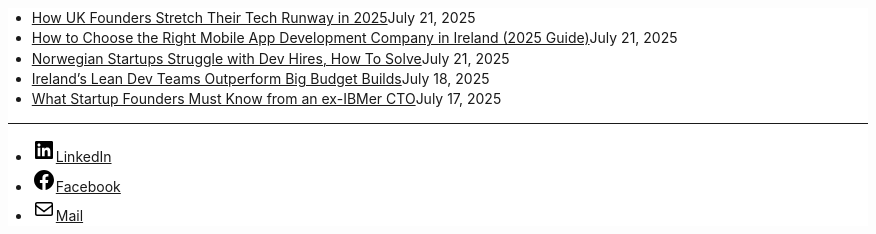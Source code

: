 <ul class="wp-block-latest-posts__list has-dates wp-block-latest-posts" style="margin-top:0;margin-bottom:0;margin-left:0;margin-right:0;"><li><a class="wp-block-latest-posts__post-title" href="https://www.devcentrehouse.eu/blogs/uk-founders-tech-runway-strategies-2025/">How UK Founders Stretch Their Tech Runway in 2025</a><time class="wp-block-latest-posts__post-date" datetime="2025-07-21T12:16:21+00:00">July 21, 2025</time></li>
<li><a class="wp-block-latest-posts__post-title" href="https://www.devcentrehouse.eu/blogs/how-to-choose-the-right-mobile-app-development-company-in-ireland-2025-guide/">How to Choose the Right Mobile App Development Company in Ireland (2025 Guide)</a><time class="wp-block-latest-posts__post-date" datetime="2025-07-21T12:04:38+00:00">July 21, 2025</time></li>
<li><a class="wp-block-latest-posts__post-title" href="https://www.devcentrehouse.eu/blogs/norwegian-startups-developer-hiring-challenges/">Norwegian Startups Struggle with Dev Hires, How To Solve</a><time class="wp-block-latest-posts__post-date" datetime="2025-07-21T12:02:22+00:00">July 21, 2025</time></li>
<li><a class="wp-block-latest-posts__post-title" href="https://www.devcentrehouse.eu/blogs/irelands-lean-dev-teams-outperform-big-budget-builds/">Ireland’s Lean Dev Teams Outperform Big Budget Builds</a><time class="wp-block-latest-posts__post-date" datetime="2025-07-18T13:10:01+00:00">July 18, 2025</time></li>
<li><a class="wp-block-latest-posts__post-title" href="https://www.devcentrehouse.eu/blogs/what-startup-founders-must-know-from-an-ex-ibmer-cto/">What Startup Founders Must Know from an ex-IBMer CTO</a><time class="wp-block-latest-posts__post-date" datetime="2025-07-17T14:38:33+00:00">July 17, 2025</time></li>
</ul>
<hr class="wp-block-separator has-text-color has-contrast-color has-alpha-channel-opacity has-contrast-background-color has-background is-style-wide"/>
<ul class="wp-block-social-links is-layout-flex wp-block-social-links-is-layout-flex"><li class="wp-social-link wp-social-link-linkedin wp-block-social-link"><a class="wp-block-social-link-anchor" href="https://www.linkedin.com/company/devcentrehouse/"><svg aria-hidden="true" focusable="false" height="24" version="1.1" viewbox="0 0 24 24" width="24" xmlns="http://www.w3.org/2000/svg"><path d="M19.7,3H4.3C3.582,3,3,3.582,3,4.3v15.4C3,20.418,3.582,21,4.3,21h15.4c0.718,0,1.3-0.582,1.3-1.3V4.3 C21,3.582,20.418,3,19.7,3z M8.339,18.338H5.667v-8.59h2.672V18.338z M7.004,8.574c-0.857,0-1.549-0.694-1.549-1.548 c0-0.855,0.691-1.548,1.549-1.548c0.854,0,1.547,0.694,1.547,1.548C8.551,7.881,7.858,8.574,7.004,8.574z M18.339,18.338h-2.669 v-4.177c0-0.996-0.017-2.278-1.387-2.278c-1.389,0-1.601,1.086-1.601,2.206v4.249h-2.667v-8.59h2.559v1.174h0.037 c0.356-0.675,1.227-1.387,2.526-1.387c2.703,0,3.203,1.779,3.203,4.092V18.338z"></path></svg><span class="wp-block-social-link-label screen-reader-text">LinkedIn</span></a></li>
<li class="wp-social-link wp-social-link-facebook wp-block-social-link"><a class="wp-block-social-link-anchor" href="https://www.facebook.com/devcentrehouse"><svg aria-hidden="true" focusable="false" height="24" version="1.1" viewbox="0 0 24 24" width="24" xmlns="http://www.w3.org/2000/svg"><path d="M12 2C6.5 2 2 6.5 2 12c0 5 3.7 9.1 8.4 9.9v-7H7.9V12h2.5V9.8c0-2.5 1.5-3.9 3.8-3.9 1.1 0 2.2.2 2.2.2v2.5h-1.3c-1.2 0-1.6.8-1.6 1.6V12h2.8l-.4 2.9h-2.3v7C18.3 21.1 22 17 22 12c0-5.5-4.5-10-10-10z"></path></svg><span class="wp-block-social-link-label screen-reader-text">Facebook</span></a></li>
<li class="wp-social-link wp-social-link-mail wp-block-social-link"><a class="wp-block-social-link-anchor" href="/cdn-cgi/l/email-protection#d7f1f4e6e7e3ecb2f1f4e6e7efecf1f4e6e7efecb8f1f4e7e1e3ecb3f1f4e6e7e6eca1f1f4e7eeeeecb2f1f4e6e6e7ecf1f4e6e6e1ecf1f4e6e6e3ecb2f1f4e6e7e3ecb8f1f4e6e6e0ecf1f4e6e6e2ecf1f4e6e7e6ecf9f1f4e6e7e6eca2"><svg aria-hidden="true" focusable="false" height="24" version="1.1" viewbox="0 0 24 24" width="24" xmlns="http://www.w3.org/2000/svg"><path d="M19,5H5c-1.1,0-2,.9-2,2v10c0,1.1.9,2,2,2h14c1.1,0,2-.9,2-2V7c0-1.1-.9-2-2-2zm.5,12c0,.3-.2.5-.5.5H5c-.3,0-.5-.2-.5-.5V9.8l7.5,5.6,7.5-5.6V17zm0-9.1L12,13.6,4.5,7.9V7c0-.3.2-.5.5-.5h14c.3,0,.5.2.5.5v.9z"></path></svg><span class="wp-block-social-link-label screen-reader-text">Mail</span></a></li>
